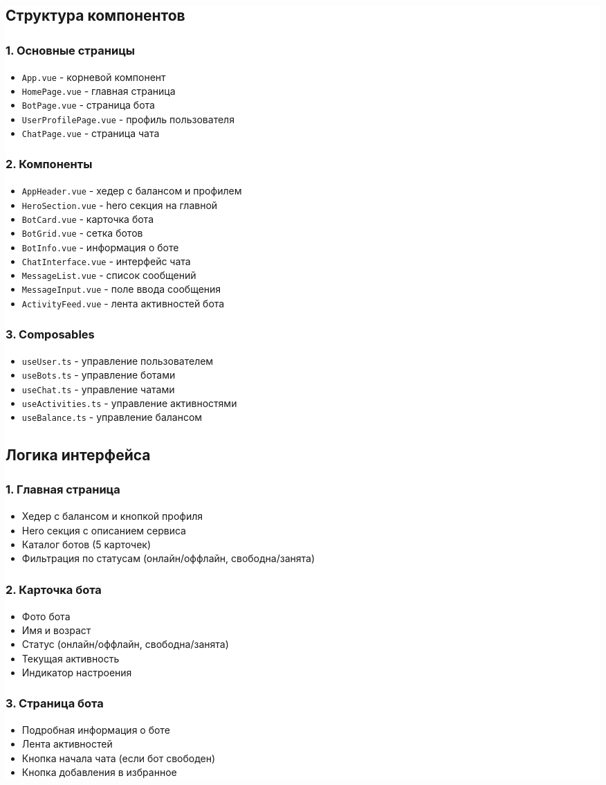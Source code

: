 ## Структура компонентов

### 1. Основные страницы
- `App.vue` - корневой компонент
- `HomePage.vue` - главная страница
- `BotPage.vue` - страница бота
- `UserProfilePage.vue` - профиль пользователя
- `ChatPage.vue` - страница чата

### 2. Компоненты
- `AppHeader.vue` - хедер с балансом и профилем
- `HeroSection.vue` - hero секция на главной
- `BotCard.vue` - карточка бота
- `BotGrid.vue` - сетка ботов
- `BotInfo.vue` - информация о боте
- `ChatInterface.vue` - интерфейс чата
- `MessageList.vue` - список сообщений
- `MessageInput.vue` - поле ввода сообщения
- `ActivityFeed.vue` - лента активностей бота

### 3. Composables
- `useUser.ts` - управление пользователем
- `useBots.ts` - управление ботами
- `useChat.ts` - управление чатами
- `useActivities.ts` - управление активностями
- `useBalance.ts` - управление балансом

## Логика интерфейса

### 1. Главная страница
- Хедер с балансом и кнопкой профиля
- Hero секция с описанием сервиса
- Каталог ботов (5 карточек)
- Фильтрация по статусам (онлайн/оффлайн, свободна/занята)

### 2. Карточка бота
- Фото бота
- Имя и возраст
- Статус (онлайн/оффлайн, свободна/занята)
- Текущая активность
- Индикатор настроения

### 3. Страница бота
- Подробная информация о боте
- Лента активностей
- Кнопка начала чата (если бот свободен)
- Кнопка добавления в избранное
